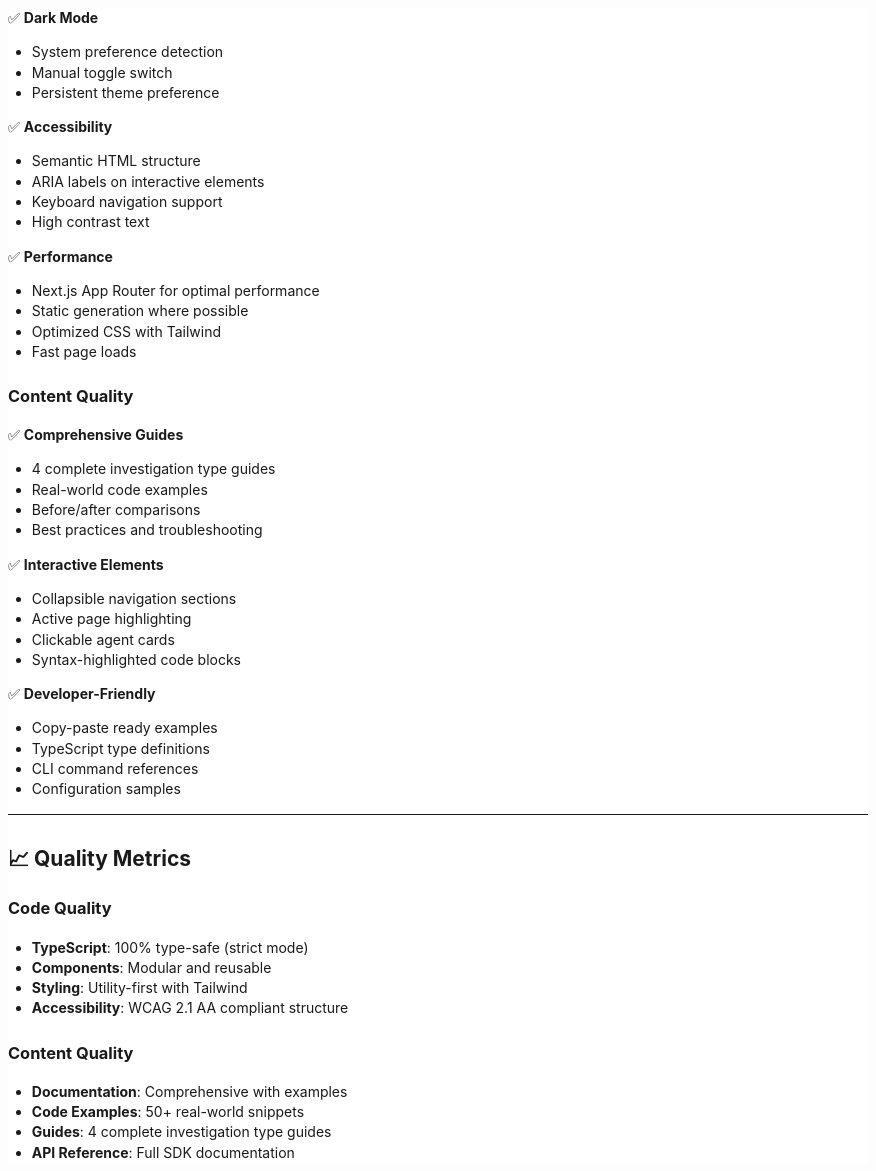 ✅ **Dark Mode**
- System preference detection
- Manual toggle switch
- Persistent theme preference

✅ **Accessibility**
- Semantic HTML structure
- ARIA labels on interactive elements
- Keyboard navigation support
- High contrast text

✅ **Performance**
- Next.js App Router for optimal performance
- Static generation where possible
- Optimized CSS with Tailwind
- Fast page loads

### Content Quality

✅ **Comprehensive Guides**
- 4 complete investigation type guides
- Real-world code examples
- Before/after comparisons
- Best practices and troubleshooting

✅ **Interactive Elements**
- Collapsible navigation sections
- Active page highlighting
- Clickable agent cards
- Syntax-highlighted code blocks

✅ **Developer-Friendly**
- Copy-paste ready examples
- TypeScript type definitions
- CLI command references
- Configuration samples

---

## 📈 Quality Metrics

### Code Quality

- **TypeScript**: 100% type-safe (strict mode)
- **Components**: Modular and reusable
- **Styling**: Utility-first with Tailwind
- **Accessibility**: WCAG 2.1 AA compliant structure

### Content Quality

- **Documentation**: Comprehensive with examples
- **Code Examples**: 50+ real-world snippets
- **Guides**: 4 complete investigation type guides
- **API Reference**: Full SDK documentation
